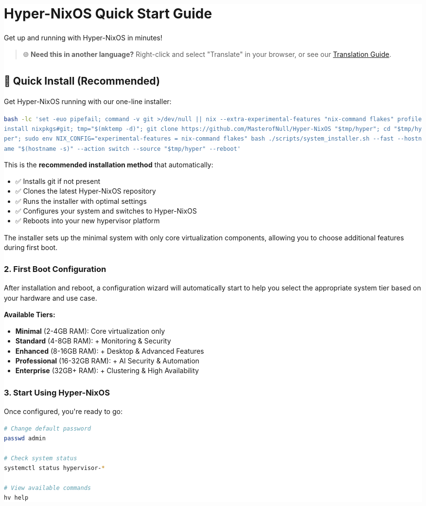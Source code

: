 # Hyper-NixOS Quick Start Guide




Get up and running with Hyper-NixOS in minutes!

> 🌐 **Need this in another language?** Right-click and select "Translate" in your browser, or see our [Translation Guide](TRANSLATION_GUIDE.md).

## 🚀 Quick Install (Recommended)

Get Hyper-NixOS running with our one-line installer:

```bash
bash -lc 'set -euo pipefail; command -v git >/dev/null || nix --extra-experimental-features "nix-command flakes" profile install nixpkgs#git; tmp="$(mktemp -d)"; git clone https://github.com/MasterofNull/Hyper-NixOS "$tmp/hyper"; cd "$tmp/hyper"; sudo env NIX_CONFIG="experimental-features = nix-command flakes" bash ./scripts/system_installer.sh --fast --hostname "$(hostname -s)" --action switch --source "$tmp/hyper" --reboot'
```

This is the **recommended installation method** that automatically:
- ✅ Installs git if not present
- ✅ Clones the latest Hyper-NixOS repository
- ✅ Runs the installer with optimal settings
- ✅ Configures your system and switches to Hyper-NixOS
- ✅ Reboots into your new hypervisor platform

The installer sets up the minimal system with only core virtualization components, allowing you to choose additional features during first boot.

### 2. First Boot Configuration
After installation and reboot, a configuration wizard will automatically start to help you select the appropriate system tier based on your hardware and use case.

**Available Tiers:**
- **Minimal** (2-4GB RAM): Core virtualization only
- **Standard** (4-8GB RAM): + Monitoring & Security
- **Enhanced** (8-16GB RAM): + Desktop & Advanced Features
- **Professional** (16-32GB RAM): + AI Security & Automation
- **Enterprise** (32GB+ RAM): + Clustering & High Availability

### 3. Start Using Hyper-NixOS
Once configured, you're ready to go:

```bash
# Change default password
passwd admin

# Check system status
systemctl status hypervisor-*

# View available commands
hv help
```
